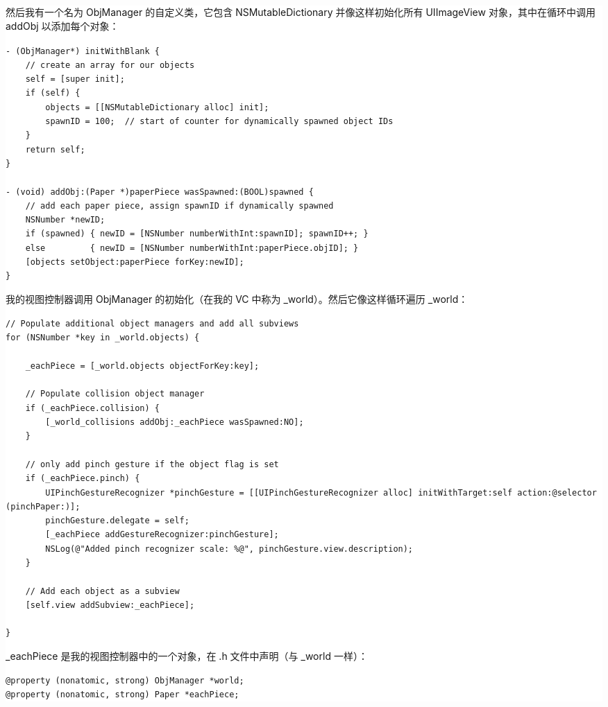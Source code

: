然后我有一个名为 ObjManager 的自定义类，它包含 NSMutableDictionary 并像这样初始化所有 UIImageView 对象，其中在循环中调用 addObj 以添加每个对象：

```
- (ObjManager*) initWithBlank {
    // create an array for our objects
    self = [super init];
    if (self) {
        objects = [[NSMutableDictionary alloc] init];
        spawnID = 100;  // start of counter for dynamically spawned object IDs
    }
    return self;
}

- (void) addObj:(Paper *)paperPiece wasSpawned:(BOOL)spawned {
    // add each paper piece, assign spawnID if dynamically spawned
    NSNumber *newID;
    if (spawned) { newID = [NSNumber numberWithInt:spawnID]; spawnID++; }
    else         { newID = [NSNumber numberWithInt:paperPiece.objID]; }
    [objects setObject:paperPiece forKey:newID];
} 
```

我的视图控制器调用 ObjManager 的初始化（在我的 VC 中称为 _world）。然后它像这样循环遍历 _world：

```
// Populate additional object managers and add all subviews
for (NSNumber *key in _world.objects) {

    _eachPiece = [_world.objects objectForKey:key];

    // Populate collision object manager
    if (_eachPiece.collision) {
        [_world_collisions addObj:_eachPiece wasSpawned:NO];
    }

    // only add pinch gesture if the object flag is set
    if (_eachPiece.pinch) {  
        UIPinchGestureRecognizer *pinchGesture = [[UIPinchGestureRecognizer alloc] initWithTarget:self action:@selector(pinchPaper:)];
        pinchGesture.delegate = self;
        [_eachPiece addGestureRecognizer:pinchGesture];
        NSLog(@"Added pinch recognizer scale: %@", pinchGesture.view.description);
    }

    // Add each object as a subview
    [self.view addSubview:_eachPiece];

} 
```

_eachPiece 是我的视图控制器中的一个对象，在 .h 文件中声明（与 _world 一样）：

```
@property (nonatomic, strong) ObjManager *world; 
@property (nonatomic, strong) Paper *eachPiece; 
```
